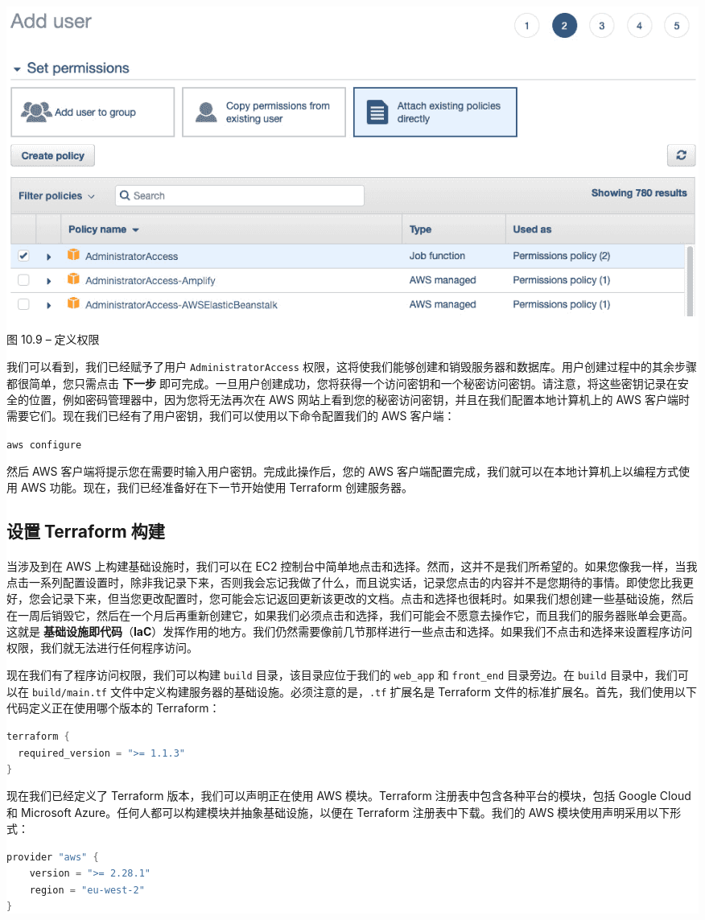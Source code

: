 ![图 10.9 – 定义权限](img/Figure_10.9_B18722.jpg)

图 10.9 – 定义权限

我们可以看到，我们已经赋予了用户 `AdministratorAccess` 权限，这将使我们能够创建和销毁服务器和数据库。用户创建过程中的其余步骤都很简单，您只需点击 **下一步** 即可完成。一旦用户创建成功，您将获得一个访问密钥和一个秘密访问密钥。请注意，将这些密钥记录在安全的位置，例如密码管理器中，因为您将无法再次在 AWS 网站上看到您的秘密访问密钥，并且在我们配置本地计算机上的 AWS 客户端时需要它们。现在我们已经有了用户密钥，我们可以使用以下命令配置我们的 AWS 客户端：

```rs
aws configure
```

然后 AWS 客户端将提示您在需要时输入用户密钥。完成此操作后，您的 AWS 客户端配置完成，我们就可以在本地计算机上以编程方式使用 AWS 功能。现在，我们已经准备好在下一节开始使用 Terraform 创建服务器。

## 设置 Terraform 构建

当涉及到在 AWS 上构建基础设施时，我们可以在 EC2 控制台中简单地点击和选择。然而，这并不是我们所希望的。如果您像我一样，当我点击一系列配置设置时，除非我记录下来，否则我会忘记我做了什么，而且说实话，记录您点击的内容并不是您期待的事情。即使您比我更好，您会记录下来，但当您更改配置时，您可能会忘记返回更新该更改的文档。点击和选择也很耗时。如果我们想创建一些基础设施，然后在一周后销毁它，然后在一个月后再重新创建它，如果我们必须点击和选择，我们可能会不愿意去操作它，而且我们的服务器账单会更高。这就是 **基础设施即代码**（**IaC**）发挥作用的地方。我们仍然需要像前几节那样进行一些点击和选择。如果我们不点击和选择来设置程序访问权限，我们就无法进行任何程序访问。

现在我们有了程序访问权限，我们可以构建 `build` 目录，该目录应位于我们的 `web_app` 和 `front_end` 目录旁边。在 `build` 目录中，我们可以在 `build/main.tf` 文件中定义构建服务器的基础设施。必须注意的是，`.tf` 扩展名是 Terraform 文件的标准扩展名。首先，我们使用以下代码定义正在使用哪个版本的 Terraform：

```rs
terraform {
  required_version = ">= 1.1.3"
}
```

现在我们已经定义了 Terraform 版本，我们可以声明正在使用 AWS 模块。Terraform 注册表中包含各种平台的模块，包括 Google Cloud 和 Microsoft Azure。任何人都可以构建模块并抽象基础设施，以便在 Terraform 注册表中下载。我们的 AWS 模块使用声明采用以下形式：

```rs
provider "aws" {
    version = ">= 2.28.1"
    region = "eu-west-2"
}
```

